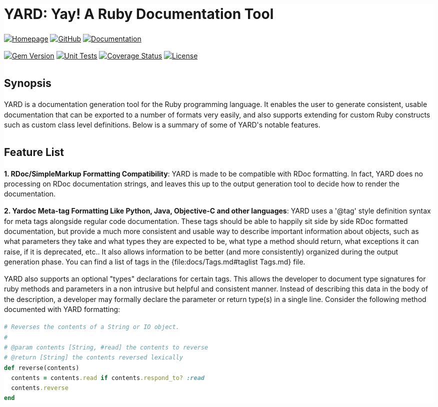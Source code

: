 # YARD: Yay! A Ruby Documentation Tool

[![Homepage](https://img.shields.io/badge/home-yardoc.org-blue.svg)](http://yardoc.org)
[![GitHub](https://img.shields.io/badge/github-lsegal/yard-blue.svg)](http://github.com/lsegal/yard)
[![Documentation](https://img.shields.io/badge/docs-rdoc.info-blue.svg)](http://rubydoc.org/gems/yard/frames)

[![Gem Version](https://badge.fury.io/rb/yard.svg)](http://github.com/lsegal/yard/releases)
[![Unit Tests](https://github.com/lsegal/yard/actions/workflows/ci.yml/badge.svg)](https://github.com/lsegal/yard/actions/workflows/ci.yml)
[![Coverage Status](https://coveralls.io/repos/github/lsegal/yard/badge.svg)](https://coveralls.io/github/lsegal/yard)
[![License](https://img.shields.io/badge/license-MIT-yellowgreen.svg)](#license)

## Synopsis

YARD is a documentation generation tool for the Ruby programming language. It
enables the user to generate consistent, usable documentation that can be
exported to a number of formats very easily, and also supports extending for
custom Ruby constructs such as custom class level definitions. Below is a
summary of some of YARD's notable features.

## Feature List

**1. RDoc/SimpleMarkup Formatting Compatibility**: YARD is made to be compatible
with RDoc formatting. In fact, YARD does no processing on RDoc documentation
strings, and leaves this up to the output generation tool to decide how to
render the documentation.

**2. Yardoc Meta-tag Formatting Like Python, Java, Objective-C and other
languages**: YARD uses a '@tag' style definition syntax for meta tags alongside
regular code documentation. These tags should be able to happily sit side by
side RDoc formatted documentation, but provide a much more consistent and usable
way to describe important information about objects, such as what parameters
they take and what types they are expected to be, what type a method should
return, what exceptions it can raise, if it is deprecated, etc.. It also allows
information to be better (and more consistently) organized during the output
generation phase. You can find a list of tags in the {file:docs/Tags.md#taglist
Tags.md} file.

YARD also supports an optional "types" declarations for certain tags. This
allows the developer to document type signatures for ruby methods and parameters
in a non intrusive but helpful and consistent manner. Instead of describing this
data in the body of the description, a developer may formally declare the
parameter or return type(s) in a single line. Consider the following method
documented with YARD formatting:

```ruby
# Reverses the contents of a String or IO object.
#
# @param contents [String, #read] the contents to reverse
# @return [String] the contents reversed lexically
def reverse(contents)
  contents = contents.read if contents.respond_to? :read
  contents.reverse
end
```
